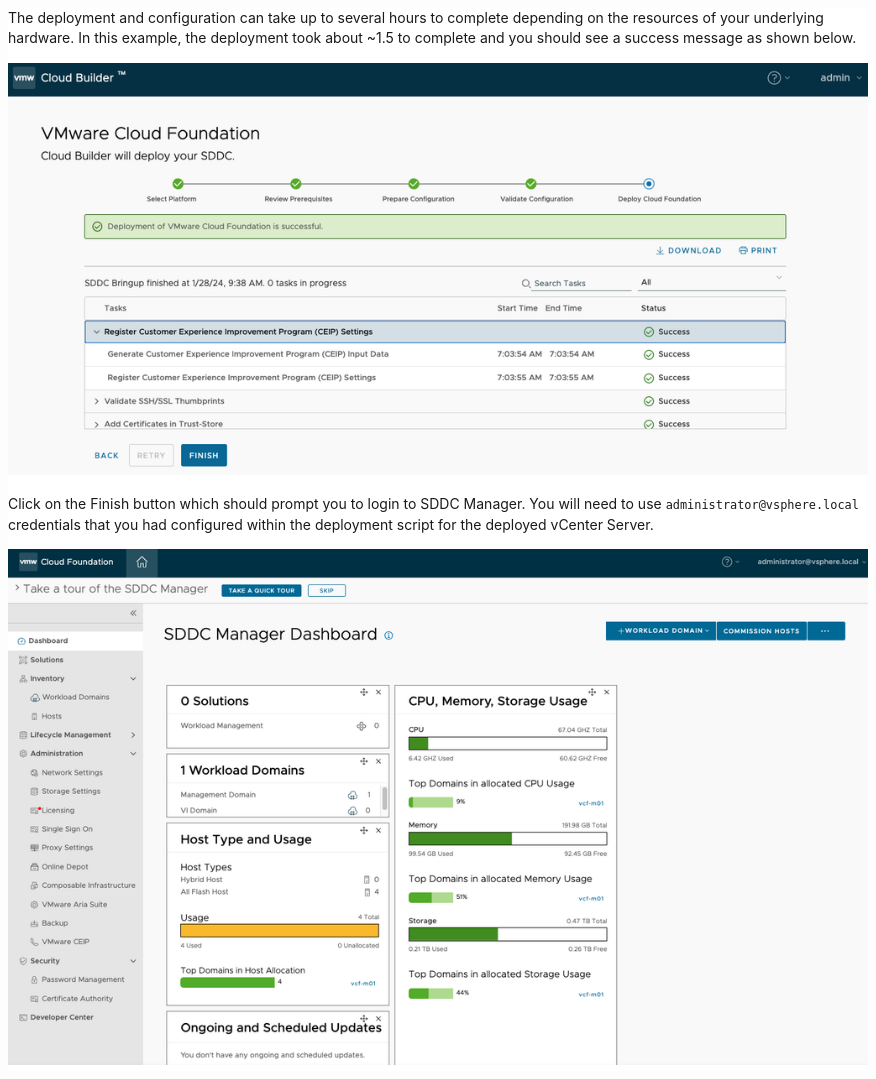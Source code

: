 The deployment and configuration can take up to several hours to complete depending on the resources of your underlying hardware. In this example, the deployment took about ~1.5 to complete and you should see a success message as shown below.

![](screenshots/screenshot-6.png)

Click on the Finish button which should prompt you to login to SDDC Manager. You will need to use `administrator@vsphere.local` credentials that you had configured within the deployment script for the deployed vCenter Server.

![](screenshots/screenshot-7.png)
